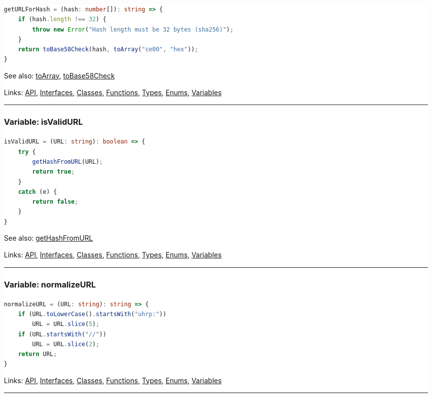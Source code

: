 ```ts
getURLForHash = (hash: number[]): string => {
    if (hash.length !== 32) {
        throw new Error("Hash length must be 32 bytes (sha256)");
    }
    return toBase58Check(hash, toArray("ce00", "hex"));
}
```

See also: [toArray](./primitives.md#variable-toarray), [toBase58Check](./primitives.md#variable-tobase58check)

Links: [API](#api), [Interfaces](#interfaces), [Classes](#classes), [Functions](#functions), [Types](#types), [Enums](#enums), [Variables](#variables)

---
### Variable: isValidURL

```ts
isValidURL = (URL: string): boolean => {
    try {
        getHashFromURL(URL);
        return true;
    }
    catch (e) {
        return false;
    }
}
```

See also: [getHashFromURL](./storage.md#variable-gethashfromurl)

Links: [API](#api), [Interfaces](#interfaces), [Classes](#classes), [Functions](#functions), [Types](#types), [Enums](#enums), [Variables](#variables)

---
### Variable: normalizeURL

```ts
normalizeURL = (URL: string): string => {
    if (URL.toLowerCase().startsWith("uhrp:"))
        URL = URL.slice(5);
    if (URL.startsWith("//"))
        URL = URL.slice(2);
    return URL;
}
```

Links: [API](#api), [Interfaces](#interfaces), [Classes](#classes), [Functions](#functions), [Types](#types), [Enums](#enums), [Variables](#variables)

---
